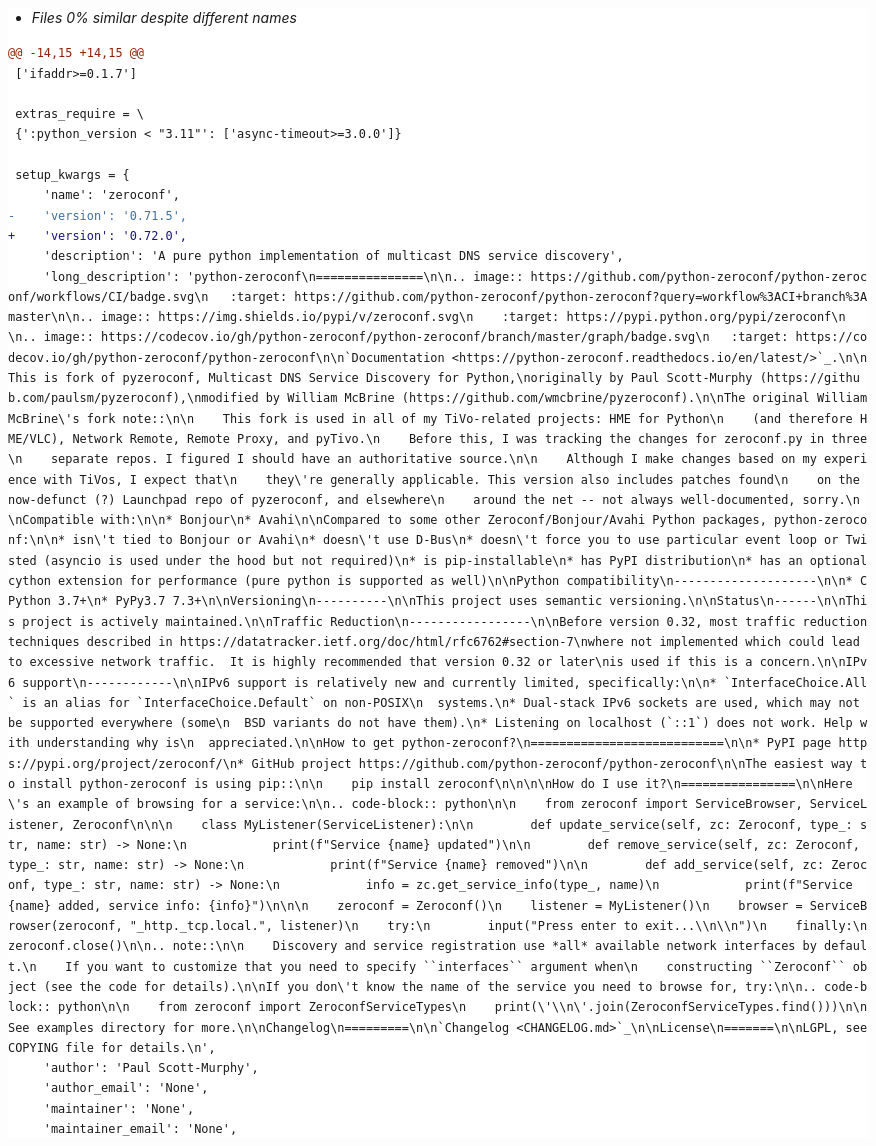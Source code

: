  * *Files 0% similar despite different names*

```diff
@@ -14,15 +14,15 @@
 ['ifaddr>=0.1.7']
 
 extras_require = \
 {':python_version < "3.11"': ['async-timeout>=3.0.0']}
 
 setup_kwargs = {
     'name': 'zeroconf',
-    'version': '0.71.5',
+    'version': '0.72.0',
     'description': 'A pure python implementation of multicast DNS service discovery',
     'long_description': 'python-zeroconf\n===============\n\n.. image:: https://github.com/python-zeroconf/python-zeroconf/workflows/CI/badge.svg\n   :target: https://github.com/python-zeroconf/python-zeroconf?query=workflow%3ACI+branch%3Amaster\n\n.. image:: https://img.shields.io/pypi/v/zeroconf.svg\n    :target: https://pypi.python.org/pypi/zeroconf\n\n.. image:: https://codecov.io/gh/python-zeroconf/python-zeroconf/branch/master/graph/badge.svg\n   :target: https://codecov.io/gh/python-zeroconf/python-zeroconf\n\n`Documentation <https://python-zeroconf.readthedocs.io/en/latest/>`_.\n\nThis is fork of pyzeroconf, Multicast DNS Service Discovery for Python,\noriginally by Paul Scott-Murphy (https://github.com/paulsm/pyzeroconf),\nmodified by William McBrine (https://github.com/wmcbrine/pyzeroconf).\n\nThe original William McBrine\'s fork note::\n\n    This fork is used in all of my TiVo-related projects: HME for Python\n    (and therefore HME/VLC), Network Remote, Remote Proxy, and pyTivo.\n    Before this, I was tracking the changes for zeroconf.py in three\n    separate repos. I figured I should have an authoritative source.\n\n    Although I make changes based on my experience with TiVos, I expect that\n    they\'re generally applicable. This version also includes patches found\n    on the now-defunct (?) Launchpad repo of pyzeroconf, and elsewhere\n    around the net -- not always well-documented, sorry.\n\nCompatible with:\n\n* Bonjour\n* Avahi\n\nCompared to some other Zeroconf/Bonjour/Avahi Python packages, python-zeroconf:\n\n* isn\'t tied to Bonjour or Avahi\n* doesn\'t use D-Bus\n* doesn\'t force you to use particular event loop or Twisted (asyncio is used under the hood but not required)\n* is pip-installable\n* has PyPI distribution\n* has an optional cython extension for performance (pure python is supported as well)\n\nPython compatibility\n--------------------\n\n* CPython 3.7+\n* PyPy3.7 7.3+\n\nVersioning\n----------\n\nThis project uses semantic versioning.\n\nStatus\n------\n\nThis project is actively maintained.\n\nTraffic Reduction\n-----------------\n\nBefore version 0.32, most traffic reduction techniques described in https://datatracker.ietf.org/doc/html/rfc6762#section-7\nwhere not implemented which could lead to excessive network traffic.  It is highly recommended that version 0.32 or later\nis used if this is a concern.\n\nIPv6 support\n------------\n\nIPv6 support is relatively new and currently limited, specifically:\n\n* `InterfaceChoice.All` is an alias for `InterfaceChoice.Default` on non-POSIX\n  systems.\n* Dual-stack IPv6 sockets are used, which may not be supported everywhere (some\n  BSD variants do not have them).\n* Listening on localhost (`::1`) does not work. Help with understanding why is\n  appreciated.\n\nHow to get python-zeroconf?\n===========================\n\n* PyPI page https://pypi.org/project/zeroconf/\n* GitHub project https://github.com/python-zeroconf/python-zeroconf\n\nThe easiest way to install python-zeroconf is using pip::\n\n    pip install zeroconf\n\n\n\nHow do I use it?\n================\n\nHere\'s an example of browsing for a service:\n\n.. code-block:: python\n\n    from zeroconf import ServiceBrowser, ServiceListener, Zeroconf\n\n\n    class MyListener(ServiceListener):\n\n        def update_service(self, zc: Zeroconf, type_: str, name: str) -> None:\n            print(f"Service {name} updated")\n\n        def remove_service(self, zc: Zeroconf, type_: str, name: str) -> None:\n            print(f"Service {name} removed")\n\n        def add_service(self, zc: Zeroconf, type_: str, name: str) -> None:\n            info = zc.get_service_info(type_, name)\n            print(f"Service {name} added, service info: {info}")\n\n\n    zeroconf = Zeroconf()\n    listener = MyListener()\n    browser = ServiceBrowser(zeroconf, "_http._tcp.local.", listener)\n    try:\n        input("Press enter to exit...\\n\\n")\n    finally:\n        zeroconf.close()\n\n.. note::\n\n    Discovery and service registration use *all* available network interfaces by default.\n    If you want to customize that you need to specify ``interfaces`` argument when\n    constructing ``Zeroconf`` object (see the code for details).\n\nIf you don\'t know the name of the service you need to browse for, try:\n\n.. code-block:: python\n\n    from zeroconf import ZeroconfServiceTypes\n    print(\'\\n\'.join(ZeroconfServiceTypes.find()))\n\nSee examples directory for more.\n\nChangelog\n=========\n\n`Changelog <CHANGELOG.md>`_\n\nLicense\n=======\n\nLGPL, see COPYING file for details.\n',
     'author': 'Paul Scott-Murphy',
     'author_email': 'None',
     'maintainer': 'None',
     'maintainer_email': 'None',
```